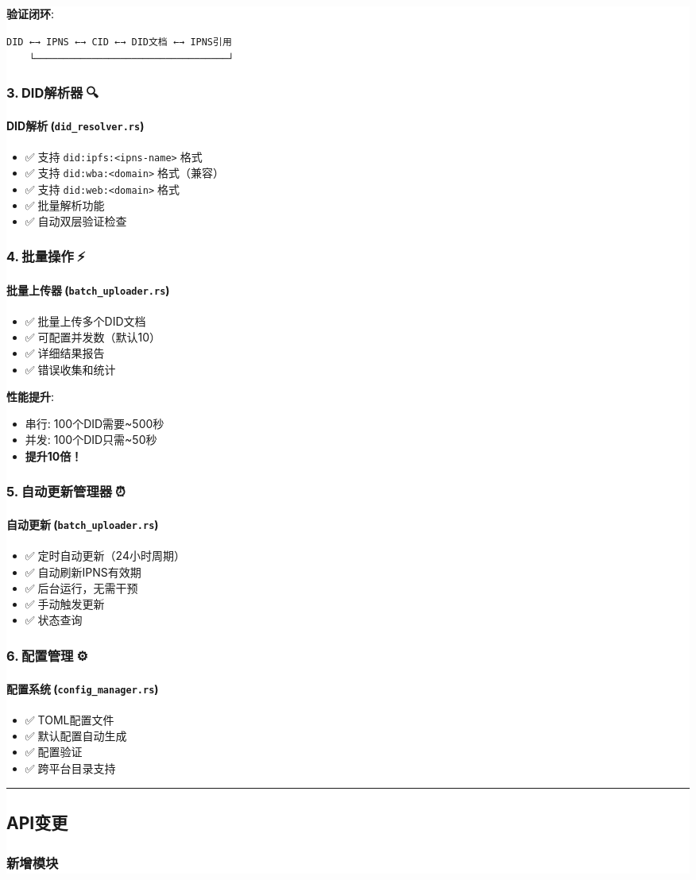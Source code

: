 **验证闭环**:
```
DID ←→ IPNS ←→ CID ←→ DID文档 ←→ IPNS引用
    └──────────────────────────────────┘
```

### 3. DID解析器 🔍

#### DID解析 (`did_resolver.rs`)
- ✅ 支持 `did:ipfs:<ipns-name>` 格式
- ✅ 支持 `did:wba:<domain>` 格式（兼容）
- ✅ 支持 `did:web:<domain>` 格式
- ✅ 批量解析功能
- ✅ 自动双层验证检查

### 4. 批量操作 ⚡

#### 批量上传器 (`batch_uploader.rs`)
- ✅ 批量上传多个DID文档
- ✅ 可配置并发数（默认10）
- ✅ 详细结果报告
- ✅ 错误收集和统计

**性能提升**:
- 串行: 100个DID需要~500秒
- 并发: 100个DID只需~50秒
- **提升10倍！**

### 5. 自动更新管理器 ⏰

#### 自动更新 (`batch_uploader.rs`)
- ✅ 定时自动更新（24小时周期）
- ✅ 自动刷新IPNS有效期
- ✅ 后台运行，无需干预
- ✅ 手动触发更新
- ✅ 状态查询

### 6. 配置管理 ⚙️

#### 配置系统 (`config_manager.rs`)
- ✅ TOML配置文件
- ✅ 默认配置自动生成
- ✅ 配置验证
- ✅ 跨平台目录支持

---

## API变更

### 新增模块
